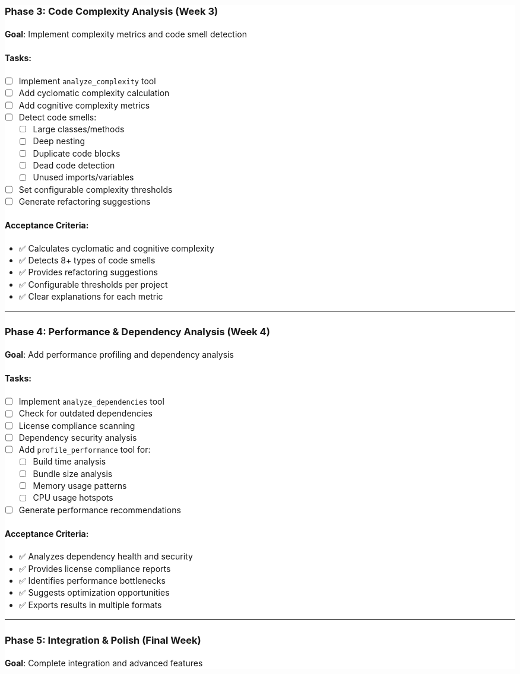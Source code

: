 
### Phase 3: Code Complexity Analysis (Week 3)
**Goal**: Implement complexity metrics and code smell detection

#### Tasks:
- [ ] Implement `analyze_complexity` tool
- [ ] Add cyclomatic complexity calculation
- [ ] Add cognitive complexity metrics
- [ ] Detect code smells:
  - [ ] Large classes/methods
  - [ ] Deep nesting
  - [ ] Duplicate code blocks
  - [ ] Dead code detection
  - [ ] Unused imports/variables
- [ ] Set configurable complexity thresholds
- [ ] Generate refactoring suggestions

#### Acceptance Criteria:
- ✅ Calculates cyclomatic and cognitive complexity
- ✅ Detects 8+ types of code smells
- ✅ Provides refactoring suggestions
- ✅ Configurable thresholds per project
- ✅ Clear explanations for each metric

---

### Phase 4: Performance & Dependency Analysis (Week 4)
**Goal**: Add performance profiling and dependency analysis

#### Tasks:
- [ ] Implement `analyze_dependencies` tool
- [ ] Check for outdated dependencies
- [ ] License compliance scanning
- [ ] Dependency security analysis
- [ ] Add `profile_performance` tool for:
  - [ ] Build time analysis
  - [ ] Bundle size analysis
  - [ ] Memory usage patterns
  - [ ] CPU usage hotspots
- [ ] Generate performance recommendations

#### Acceptance Criteria:
- ✅ Analyzes dependency health and security
- ✅ Provides license compliance reports
- ✅ Identifies performance bottlenecks
- ✅ Suggests optimization opportunities
- ✅ Exports results in multiple formats

---

### Phase 5: Integration & Polish (Final Week)
**Goal**: Complete integration and advanced features
